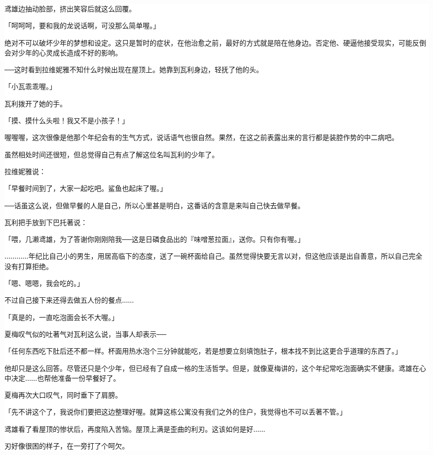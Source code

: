 鸢雄边抽动脸部，挤出笑容后就这么回覆。

「呵呵呵，要和我的龙说话啊，可没那么简单喔。」

绝对不可以破坏少年的梦想和设定。这只是暂时的症状，在他治愈之前，最好的方式就是陪在他身边。否定他、硬逼他接受现实，可能反倒会对少年的心灵成长造成不好的影响。

──这时看到拉维妮雅不知什么时候出现在屋顶上。她靠到瓦利身边，轻抚了他的头。

「小瓦乖乖喔。」

瓦利拨开了她的手。

「摸、摸什么头啦！我又不是小孩子！」

喔喔喔，这次很像是他那个年纪会有的生气方式，说话语气也很自然。果然，在这之前表露出来的言行都是装腔作势的中二病吧。

虽然相处时间还很短，但总觉得自己有点了解这位名叫瓦利的少年了。

拉维妮雅说：

「早餐时间到了，大家一起吃吧。鲨鱼也起床了喔。」

──话虽这么说，但做早餐的人是自己，所以心里甚是明白，这番话的含意是来叫自己快去做早餐。

瓦利把手放到下巴托著说：

「喂，几濑鸢雄，为了答谢你刚刚陪我──这是日磷食品出的『味噌葱拉面』，送你。只有你有喔。」

…………年纪比自己小的男生，用居高临下的态度，送了一碗杯面给自己。虽然觉得快要无言以对，但这他应该是出自善意，所以自己完全没有打算拒绝。

「嗯、嗯嗯，我会吃的。」

不过自己接下来还得去做五人份的餐点……

「真是的，一直吃泡面会长不大喔。」

夏梅叹气似的吐著气对瓦利这么说，当事人却表示──

「任何东西吃下肚后还不都一样。杯面用热水泡个三分钟就能吃，若是想要立刻填饱肚子，根本找不到比这更合乎道理的东西了。」

他却只是这么回答。尽管还只是个少年，但已经有了自成一格的生活哲学。但是，就像夏梅讲的，这个年纪常吃泡面确实不健康。鸢雄在心中决定……也帮他准备一份早餐好了。

夏梅再次大口叹气，同时垂下了肩膀。

「先不讲这个了，我说你们要把这边整理好喔。就算这栋公寓没有我们之外的住户，我觉得也不可以丢著不管。」

鸢雄看了看屋顶的惨状后，再度陷入苦恼。屋顶上满是歪曲的利刃。这该如何是好……

刃好像很困的样子，在一旁打了个呵欠。

